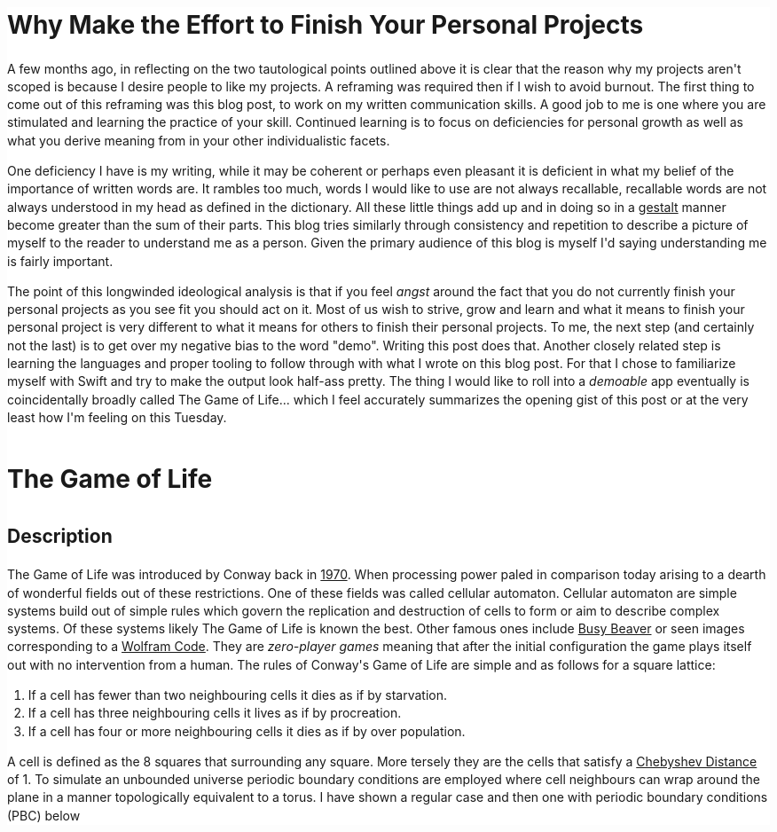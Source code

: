 Why Make the Effort to Finish Your Personal Projects
====================================================

A few months ago, in reflecting on the two tautological points outlined above it is clear that the
reason why my projects aren't scoped is because I desire people to like my projects. A reframing
was required then if I wish to avoid burnout. The first thing to come out of this reframing was
this blog post, to work on my written communication skills. A good job to me is one where you are
stimulated and learning the practice of your skill. Continued learning is to focus on deficiencies
for personal growth as well as what you derive meaning from in your other individualistic facets.

One deficiency I have is my writing, while it may be coherent or perhaps even pleasant it is
deficient in what my belief of the importance of written words are. It rambles too much, words I
would like to use are not always recallable, recallable words are not always understood in my head
as defined in the dictionary. All these little things add up and in doing so in a
[gestalt](https://en.wikipedia.org/wiki/Gestalt_psychology) manner become greater than the sum of
their parts. This blog tries similarly through consistency and repetition to describe a picture of
myself to the reader to understand me as a person. Given the primary audience of this blog is
myself I'd saying understanding me is fairly important.

The point of this longwinded ideological analysis is that if you feel _angst_ around the fact that
you do not currently finish your personal projects as you see fit you should act on it. Most of us
wish to strive, grow and learn and what it means to finish your personal project is very different
to what it means for others to finish their personal projects. To me, the next step (and certainly
not the last) is to get over my negative bias to the word "demo". Writing this post does that.
Another closely related step is learning the languages and proper tooling to follow through with
what I wrote on this blog post. For that I chose to familiarize myself with Swift and try to make
the output look half-ass pretty. The thing I would like to roll into a _demoable_ app eventually is
coincidentally broadly called The Game of Life... which I feel accurately summarizes the opening gist
of this post or at the very least how I'm feeling on this Tuesday.

The Game of Life
================

Description
-----------

The Game of Life was introduced by Conway back in
[1970](https://en.wikipedia.org/wiki/Conway%27s_Game_of_Life#Origins). When processing power paled
in comparison today arising to a dearth of wonderful fields out of these restrictions. One of these
fields was called cellular automaton. Cellular automaton are simple systems build out of simple
rules which govern the replication and destruction of cells to form or aim to describe complex
systems. Of these systems likely The Game of Life is known the best. Other famous ones include
[Busy Beaver](https://en.wikipedia.org/wiki/Busy_Beaver_game) or seen images corresponding to a
[Wolfram Code](https://en.wikipedia.org/wiki/Wolfram_code). They are _zero-player games_ meaning
that after the initial configuration the game plays itself out with no intervention from a human.
The rules of Conway's Game of Life are simple and as follows for a square lattice:

1. If a cell has fewer than two neighbouring cells it dies as if by starvation.
2. If a cell has three neighbouring cells it lives as if by procreation.
3. If a cell has four or more neighbouring cells it dies as if by over population.

A cell is defined as the 8 squares that surrounding any square. More tersely they are the cells
that satisfy a [Chebyshev Distance](https://en.wikipedia.org/wiki/Chebyshev_distance) of 1. To
simulate an unbounded universe periodic boundary conditions are employed where cell neighbours can
wrap around the plane in a manner topologically equivalent to a torus. I have shown a regular case
and then one with periodic boundary conditions (PBC) below
